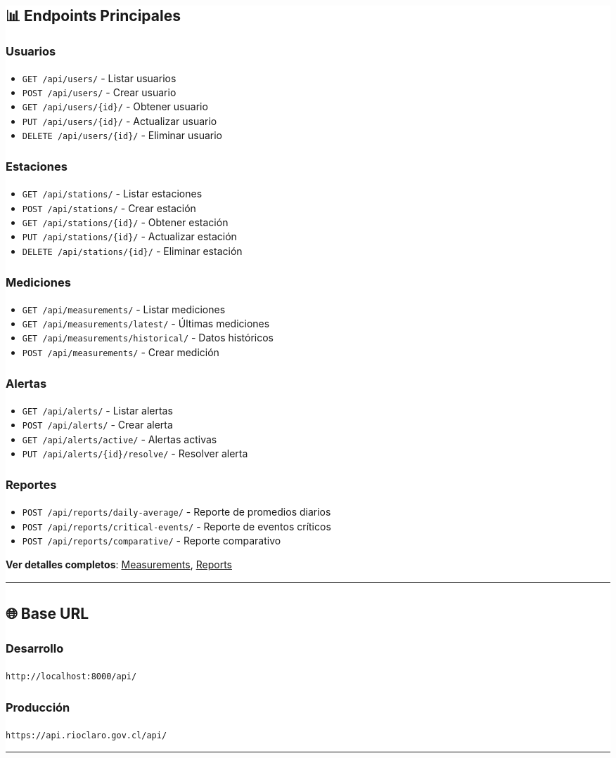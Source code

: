 ## 📊 Endpoints Principales

### Usuarios
- `GET /api/users/` - Listar usuarios
- `POST /api/users/` - Crear usuario
- `GET /api/users/{id}/` - Obtener usuario
- `PUT /api/users/{id}/` - Actualizar usuario
- `DELETE /api/users/{id}/` - Eliminar usuario

### Estaciones
- `GET /api/stations/` - Listar estaciones
- `POST /api/stations/` - Crear estación
- `GET /api/stations/{id}/` - Obtener estación
- `PUT /api/stations/{id}/` - Actualizar estación
- `DELETE /api/stations/{id}/` - Eliminar estación

### Mediciones
- `GET /api/measurements/` - Listar mediciones
- `GET /api/measurements/latest/` - Últimas mediciones
- `GET /api/measurements/historical/` - Datos históricos
- `POST /api/measurements/` - Crear medición

### Alertas
- `GET /api/alerts/` - Listar alertas
- `POST /api/alerts/` - Crear alerta
- `GET /api/alerts/active/` - Alertas activas
- `PUT /api/alerts/{id}/resolve/` - Resolver alerta

### Reportes
- `POST /api/reports/daily-average/` - Reporte de promedios diarios
- `POST /api/reports/critical-events/` - Reporte de eventos críticos
- `POST /api/reports/comparative/` - Reporte comparativo

**Ver detalles completos**: [Measurements](./measurements.md), [Reports](./reports.md)

---

## 🌐 Base URL

### Desarrollo
```
http://localhost:8000/api/
```

### Producción
```
https://api.rioclaro.gov.cl/api/
```

---
